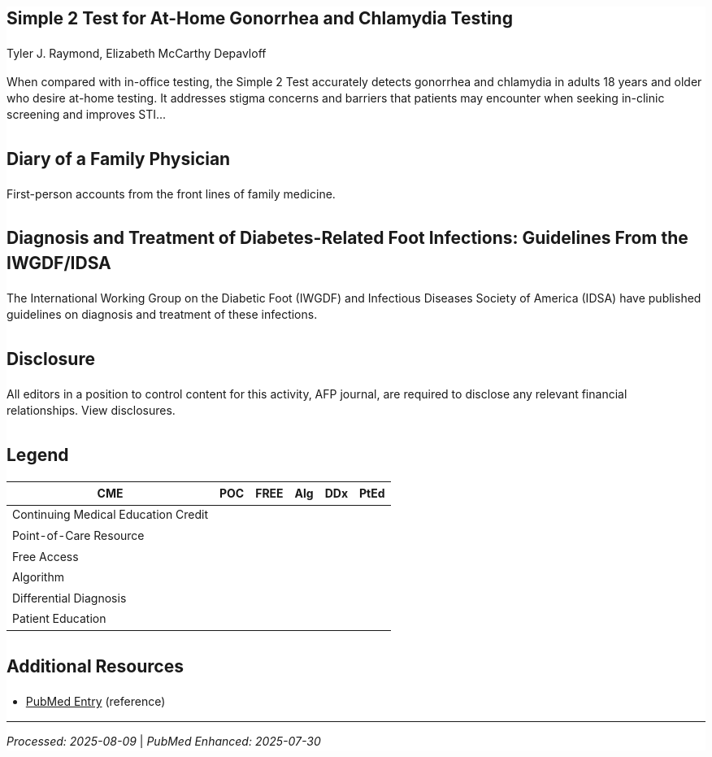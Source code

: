 ## Simple 2 Test for At-Home Gonorrhea and Chlamydia Testing

Tyler J. Raymond, Elizabeth McCarthy Depavloff

When compared with in-office testing, the Simple 2 Test accurately detects gonorrhea and chlamydia in adults 18 years and older who desire at-home testing. It addresses stigma concerns and barriers that patients may encounter when seeking in-clinic screening and improves STI...

## Diary of a Family Physician

First-person accounts from the front lines of family medicine.

## Diagnosis and Treatment of Diabetes-Related Foot Infections: Guidelines From the IWGDF/IDSA

The International Working Group on the Diabetic Foot (IWGDF) and Infectious Diseases Society of America (IDSA) have published guidelines on diagnosis and treatment of these infections.

## Disclosure

All editors in a position to control content for this activity, AFP journal, are required to disclose any relevant financial relationships. View disclosures.

## Legend

| CME | POC | FREE | Alg | DDx | PtEd |
|---|---|---|---|---|---|
| Continuing Medical Education Credit |
| Point-of-Care Resource |
| Free Access |
| Algorithm |
| Differential Diagnosis |
| Patient Education |

## Additional Resources

- [PubMed Entry](https://pubmed.ncbi.nlm.nih.gov/40531149/) (reference)

---

*Processed: 2025-08-09* | *PubMed Enhanced: 2025-07-30*
